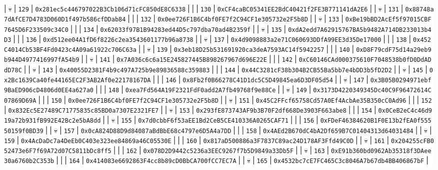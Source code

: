 | 💀 | `129` | `0x281ec5c446797022B3Cb106d71cFC850dE8C6338` |
|  | `130` | `0xCF4caBC05341EE2BdC40421f2FE3B771141dA2E6` |
| 💀 | `131` | `0x88748a7dAfCE7D4783D060D1f497b586cfDDab84` |
|  | `132` | `0x0ee726F1B6C4bf0FE7f2C94CF1e305732e2F5b8D` |
| 💀 | `133` | `0xBe19bBD2AcEf5f97015CBF7645D6F233509c34C0` |
|  | `134` | `0x62033f97B1B94283ed44D5c797dba70ad4B2359f` |
| 💀 | `135` | `0xdA2edd7A62915767BA5b9482A714DB233013b4D3` |
|  | `136` | `0xd512ee04A1fD6f8226c2ea3543601177b96a8738` |
| 💀 | `137` | `0x4d9098883a2e71C060693DDfA99EE3d35De17000` |
|  | `138` | `0x452C4014Cb53BF4Fd0423c4A09a61922c706C63a` |
| 💀 | `139` | `0x3eb18D25b531691920ca3deA7593AC14f5942257` |
|  | `140` | `0xD8F79cdF75d14a29eb9b944D4977416997fA54b9` |
| 💀 | `141` | `0x7A036c6c6a15E245827445B898267967d696E22E` |
|  | `142` | `0xC60146CAd000375610F7048538b0fD0DdADdD78C` |
| 💀 | `143` | `0x40055D2381F4b9c497A725b9e89836588c359883` |
|  | `144` | `0x44C3281cF38b304B2CB55Ba5bb7e4bDD3b5fD2D2` |
| 💀 | `145` | `0x2Bc1639Ca40fe44165EC2F3AB2Af0e22178167DA` |
|  | `146` | `0x8Fb2f0B66278C41D1dc5C5D49845ea6D3DF05d54` |
| 💀 | `147` | `0x3B05B0294971ebf9BaED906cD4806d0EE4a627a0` |
|  | `148` | `0xea7Fd564A19F2321FdF0add2A7fb49768f9e88Ce` |
| 💀 | `149` | `0x3173D4220349345Dc40C9F96472614C07869D69A` |
|  | `150` | `0x0ee726F1B6C4bf0FE7f2C94CF1e305732e2F5b8D` |
| 💀 | `151` | `0x45C2FFcf65758Cd57A0Ef4AcbAe35B350cC0Ad96` |
|  | `152` | `0x832Ec5E27489C71775835c85BD0a7307E2321FE7` |
| 💀 | `153` | `0x293fE873743AF9b3B70F2df668De3903F663abe8` |
|  | `154` | `0x0CeB2eC4c46d919a72b931fB992E42Bc2e5bA8dd` |
| 💀 | `155` | `0x7d0cbbF6f53aEE1Bd2CeB5CE410336A0265CAF71` |
|  | `156` | `0xFDeF46384620B1F0E13b2fEA0f55550159f0BD39` |
| 💀 | `157` | `0x0cA824D88D9d84087aBdBbE68c4797e6D5A4a7DD` |
|  | `158` | `0x4AEd2B670dC4bA2Df659B7C01404313d64031484` |
| 💀 | `159` | `0x4AcDaDc7a4DeEb0C403e323ee84869a46C05530E` |
|  | `160` | `0x817aD500886a3F7837C89ac24D178AF3Ffd49C0D` |
| 💀 | `161` | `0x204255cFB052473e6F7f69A72d07C5811bDc8ff5` |
|  | `162` | `0x078D2D9442c5236a3EEC9267f7b5D9849a33Db5F` |
| 💀 | `163` | `0xE91b360bd0962Ab35318f3DAee30a6760b2C353b` |
|  | `164` | `0x414083e6692863F4cc8b89cD0BbCA700fCC7EC7A` |
| 💀 | `165` | `0x4532bc7cE7FC465C3c8046A7b67db4BB406867bF` |